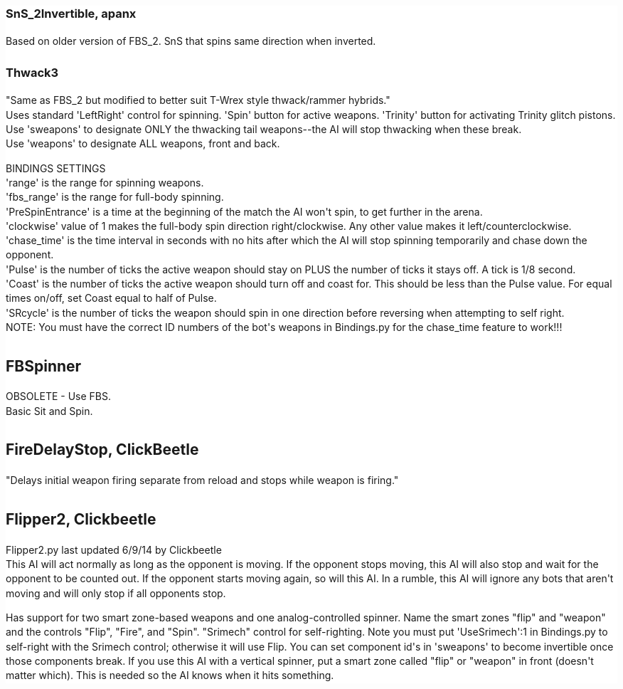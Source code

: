 ### SnS_2Invertible, apanx
Based on older version of FBS_2. SnS that spins same direction when inverted.

### Thwack3
"Same as FBS_2 but modified to better suit T-Wrex style thwack/rammer hybrids."  
Uses standard 'LeftRight' control for spinning.  'Spin' button for active weapons.  'Trinity' button for activating Trinity glitch pistons.  
Use 'sweapons' to designate ONLY the thwacking tail weapons--the AI will stop thwacking when these break.  
Use 'weapons' to designate ALL weapons, front and back.

BINDINGS SETTINGS  
'range' is the range for spinning weapons.  
'fbs_range' is the range for full-body spinning.  
'PreSpinEntrance' is a time at the beginning of the match the AI won't spin, to get further in the arena.  
'clockwise' value of 1 makes the full-body spin direction right/clockwise.  Any other value makes it left/counterclockwise.  
'chase_time' is the time interval in seconds with no hits after which the AI will stop spinning temporarily and chase down the opponent.  
'Pulse' is the number of ticks the active weapon should stay on PLUS the number of ticks it stays off.  A tick is 1/8 second.  
'Coast' is the number of ticks the active weapon should turn off and coast for.  This should be less than the Pulse value.  For equal times on/off, set Coast equal to half of Pulse.  
'SRcycle' is the number of ticks the weapon should spin in one direction before reversing when attempting to self right.  
NOTE:  You must have the correct ID numbers of the bot's weapons in Bindings.py for the chase_time feature to work!!!  

## FBSpinner
OBSOLETE - Use FBS.  
Basic Sit and Spin.

## FireDelayStop, ClickBeetle
"Delays initial weapon firing separate from reload and stops while weapon is firing."

## Flipper2, Clickbeetle
Flipper2.py last updated 6/9/14 by Clickbeetle  
This AI will act normally as long as the opponent is moving.  If the opponent stops moving, this AI will also stop and wait for the opponent to be counted out.  If the opponent starts moving again, so will this AI.  In a rumble, this AI will ignore any bots that aren't moving and will only stop if all opponents stop.

Has support for two smart zone-based weapons and one analog-controlled spinner.  Name the smart zones "flip" and "weapon" and the controls "Flip", "Fire", and "Spin".  "Srimech" control for self-righting.  Note you must put 'UseSrimech':1 in Bindings.py to self-right with the Srimech control; otherwise it will use Flip.  You can set component id's in 'sweapons' to become invertible once those components break.  If you use this AI with a vertical spinner, put a smart zone called "flip" or "weapon" in front (doesn't matter which).  This is needed so the AI knows when it hits something.
